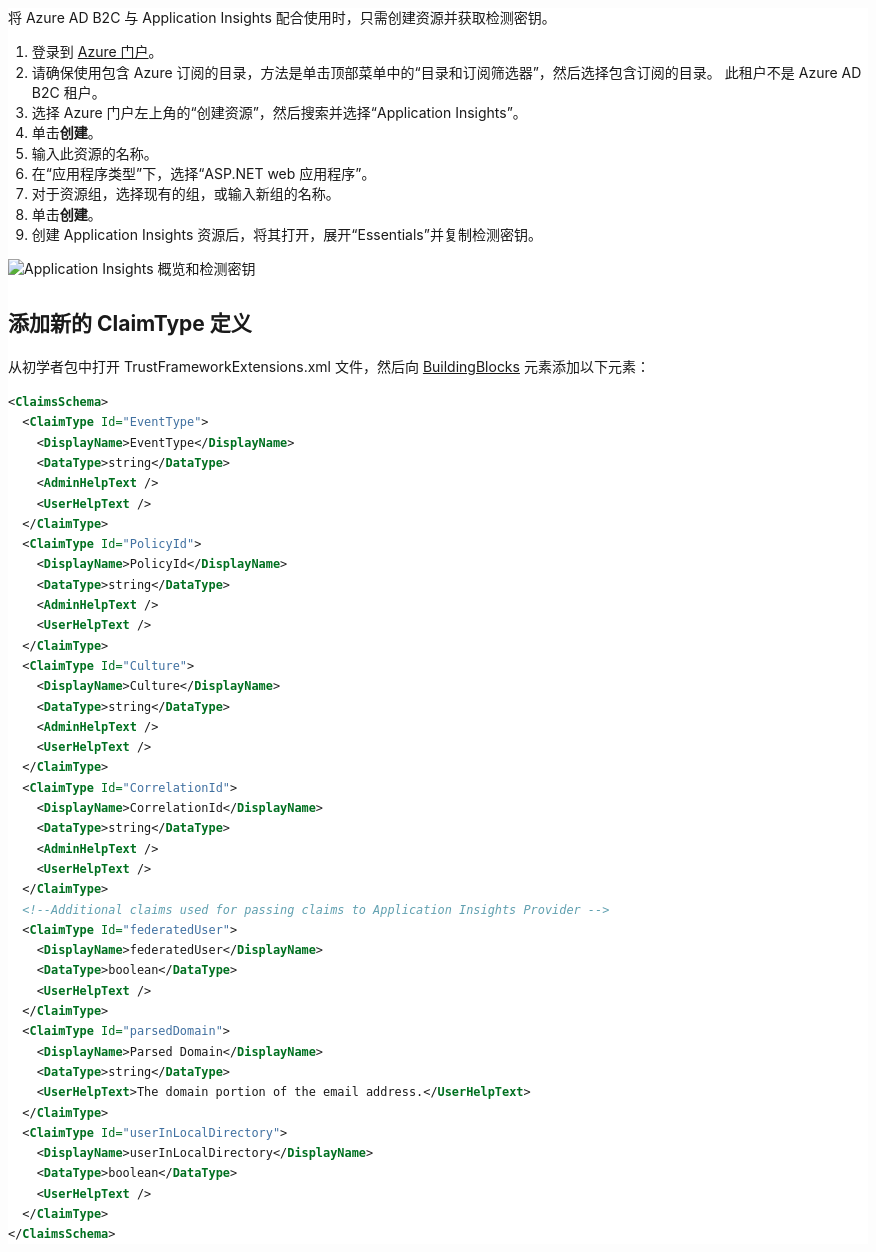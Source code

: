 将 Azure AD B2C 与 Application Insights 配合使用时，只需创建资源并获取检测密钥。

1. 登录到 [Azure 门户](https://portal.azure.com/)。
2. 请确保使用包含 Azure 订阅的目录，方法是单击顶部菜单中的“目录和订阅筛选器”，然后选择包含订阅的目录。 此租户不是 Azure AD B2C 租户。
3. 选择 Azure 门户左上角的“创建资源”，然后搜索并选择“Application Insights”。
4. 单击**创建**。
5. 输入此资源的名称。
6. 在“应用程序类型”下，选择“ASP.NET web 应用程序”。
7. 对于资源组，选择现有的组，或输入新组的名称。
8. 单击**创建**。
4. 创建 Application Insights 资源后，将其打开，展开“Essentials”并复制检测密钥。

![Application Insights 概览和检测密钥](./media/active-directory-b2c-custom-guide-eventlogger-appins/app-insights.png)

## <a name="add-new-claimtype-definitions"></a>添加新的 ClaimType 定义

从初学者包中打开 TrustFrameworkExtensions.xml 文件，然后向 [BuildingBlocks](buildingblocks.md) 元素添加以下元素：

```xml
<ClaimsSchema>
  <ClaimType Id="EventType">
    <DisplayName>EventType</DisplayName>
    <DataType>string</DataType>
    <AdminHelpText />
    <UserHelpText />
  </ClaimType>
  <ClaimType Id="PolicyId">
    <DisplayName>PolicyId</DisplayName>
    <DataType>string</DataType>
    <AdminHelpText />
    <UserHelpText />
  </ClaimType>
  <ClaimType Id="Culture">
    <DisplayName>Culture</DisplayName>
    <DataType>string</DataType>
    <AdminHelpText />
    <UserHelpText />
  </ClaimType>
  <ClaimType Id="CorrelationId">
    <DisplayName>CorrelationId</DisplayName>
    <DataType>string</DataType>
    <AdminHelpText />
    <UserHelpText />
  </ClaimType>
  <!--Additional claims used for passing claims to Application Insights Provider -->
  <ClaimType Id="federatedUser">
    <DisplayName>federatedUser</DisplayName>
    <DataType>boolean</DataType>
    <UserHelpText />
  </ClaimType>
  <ClaimType Id="parsedDomain">
    <DisplayName>Parsed Domain</DisplayName>
    <DataType>string</DataType>
    <UserHelpText>The domain portion of the email address.</UserHelpText>
  </ClaimType>
  <ClaimType Id="userInLocalDirectory">
    <DisplayName>userInLocalDirectory</DisplayName>
    <DataType>boolean</DataType>
    <UserHelpText />
  </ClaimType>
</ClaimsSchema>
```
